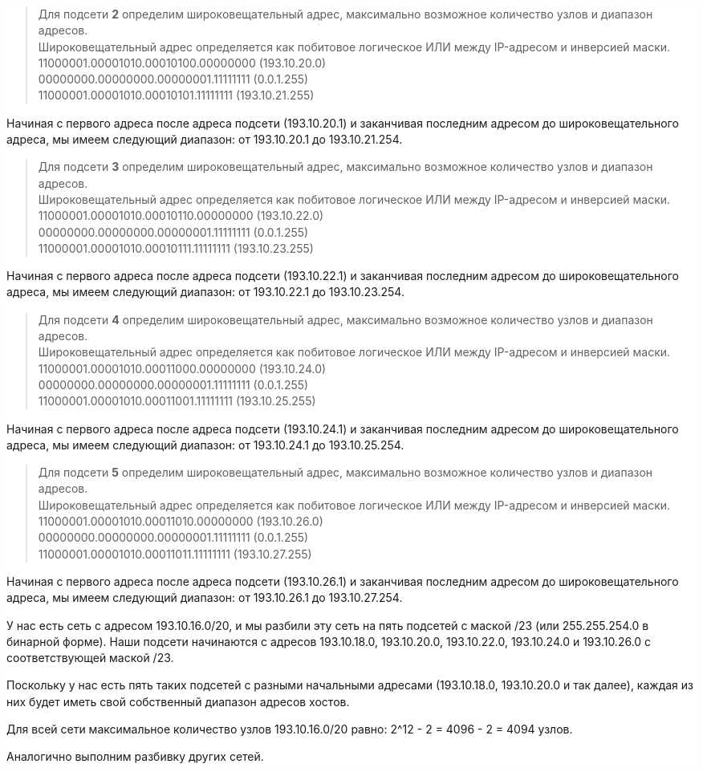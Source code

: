 > Для подсети __2__ определим широковещательный адрес, максимально возможное количество узлов и диапазон адресов.  
Широковещательный адрес определяется как побитовое логическое ИЛИ между IP-адресом и инверсией маски.
11000001.00001010.00010100.00000000 (193.10.20.0)  
00000000.00000000.00000001.11111111 (0.0.1.255)  
11000001.00001010.00010101.11111111 (193.10.21.255)  

Начиная с первого адреса после адреса подсети (193.10.20.1) и заканчивая последним адресом до широковещательного адреса, мы имеем следующий диапазон: от 193.10.20.1 до 193.10.21.254.

> Для подсети __3__ определим широковещательный адрес, максимально возможное количество узлов и диапазон адресов.  
Широковещательный адрес определяется как побитовое логическое ИЛИ между IP-адресом и инверсией маски.
11000001.00001010.00010110.00000000 (193.10.22.0)  
00000000.00000000.00000001.11111111 (0.0.1.255)  
11000001.00001010.00010111.11111111 (193.10.23.255)  

Начиная с первого адреса после адреса подсети (193.10.22.1) и заканчивая последним адресом до широковещательного адреса, мы имеем следующий диапазон: от 193.10.22.1 до 193.10.23.254.

> Для подсети __4__ определим широковещательный адрес, максимально возможное количество узлов и диапазон адресов.  
Широковещательный адрес определяется как побитовое логическое ИЛИ между IP-адресом и инверсией маски.
11000001.00001010.00011000.00000000 (193.10.24.0)  
00000000.00000000.00000001.11111111 (0.0.1.255)  
11000001.00001010.00011001.11111111 (193.10.25.255)  

Начиная с первого адреса после адреса подсети (193.10.24.1) и заканчивая последним адресом до широковещательного адреса, мы имеем следующий диапазон: от 193.10.24.1 до 193.10.25.254.

> Для подсети __5__ определим широковещательный адрес, максимально возможное количество узлов и диапазон адресов.  
Широковещательный адрес определяется как побитовое логическое ИЛИ между IP-адресом и инверсией маски.
11000001.00001010.00011010.00000000 (193.10.26.0)  
00000000.00000000.00000001.11111111 (0.0.1.255)  
11000001.00001010.00011011.11111111 (193.10.27.255)  

Начиная с первого адреса после адреса подсети (193.10.26.1) и заканчивая последним адресом до широковещательного адреса, мы имеем следующий диапазон: от 193.10.26.1 до 193.10.27.254.


У нас есть сеть с адресом 193.10.16.0/20, и мы разбили эту сеть на пять подсетей с маской /23 (или 255.255.254.0 в бинарной форме). Наши подсети начинаются с адресов 193.10.18.0, 193.10.20.0, 193.10.22.0, 193.10.24.0 и 193.10.26.0 с соответствующей маской /23.


Поскольку у нас есть пять таких подсетей с разными начальными адресами (193.10.18.0, 193.10.20.0 и так далее), каждая из них будет иметь свой собственный диапазон адресов хостов.

Для всей сети максимальное количество узлов 193.10.16.0/20 равно:
2^12 - 2 = 4096 - 2 = 4094 узлов.

Аналогично выполним разбивку других сетей.  
